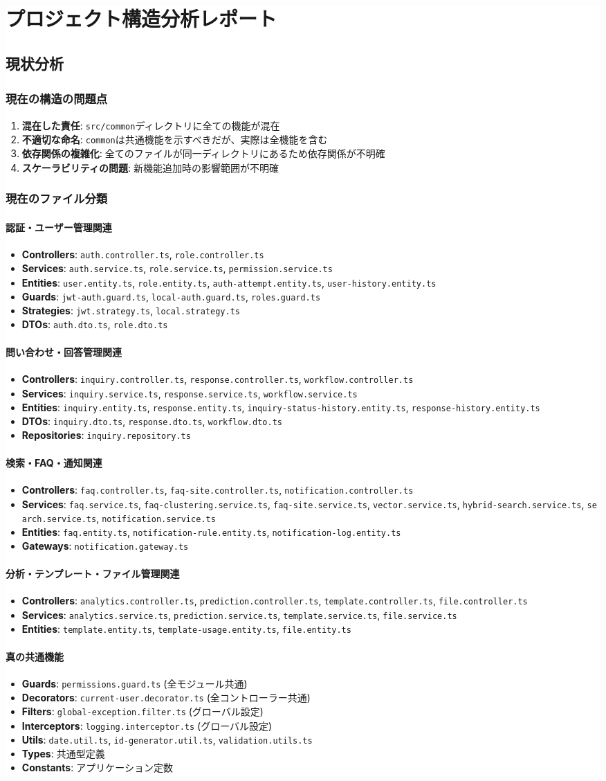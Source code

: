 # プロジェクト構造分析レポート

## 現状分析

### 現在の構造の問題点

1. **混在した責任**: `src/common`ディレクトリに全ての機能が混在
2. **不適切な命名**: `common`は共通機能を示すべきだが、実際は全機能を含む
3. **依存関係の複雑化**: 全てのファイルが同一ディレクトリにあるため依存関係が不明確
4. **スケーラビリティの問題**: 新機能追加時の影響範囲が不明確

### 現在のファイル分類

#### 認証・ユーザー管理関連
- **Controllers**: `auth.controller.ts`, `role.controller.ts`
- **Services**: `auth.service.ts`, `role.service.ts`, `permission.service.ts`
- **Entities**: `user.entity.ts`, `role.entity.ts`, `auth-attempt.entity.ts`, `user-history.entity.ts`
- **Guards**: `jwt-auth.guard.ts`, `local-auth.guard.ts`, `roles.guard.ts`
- **Strategies**: `jwt.strategy.ts`, `local.strategy.ts`
- **DTOs**: `auth.dto.ts`, `role.dto.ts`

#### 問い合わせ・回答管理関連
- **Controllers**: `inquiry.controller.ts`, `response.controller.ts`, `workflow.controller.ts`
- **Services**: `inquiry.service.ts`, `response.service.ts`, `workflow.service.ts`
- **Entities**: `inquiry.entity.ts`, `response.entity.ts`, `inquiry-status-history.entity.ts`, `response-history.entity.ts`
- **DTOs**: `inquiry.dto.ts`, `response.dto.ts`, `workflow.dto.ts`
- **Repositories**: `inquiry.repository.ts`

#### 検索・FAQ・通知関連
- **Controllers**: `faq.controller.ts`, `faq-site.controller.ts`, `notification.controller.ts`
- **Services**: `faq.service.ts`, `faq-clustering.service.ts`, `faq-site.service.ts`, `vector.service.ts`, `hybrid-search.service.ts`, `search.service.ts`, `notification.service.ts`
- **Entities**: `faq.entity.ts`, `notification-rule.entity.ts`, `notification-log.entity.ts`
- **Gateways**: `notification.gateway.ts`

#### 分析・テンプレート・ファイル管理関連
- **Controllers**: `analytics.controller.ts`, `prediction.controller.ts`, `template.controller.ts`, `file.controller.ts`
- **Services**: `analytics.service.ts`, `prediction.service.ts`, `template.service.ts`, `file.service.ts`
- **Entities**: `template.entity.ts`, `template-usage.entity.ts`, `file.entity.ts`

#### 真の共通機能
- **Guards**: `permissions.guard.ts` (全モジュール共通)
- **Decorators**: `current-user.decorator.ts` (全コントローラー共通)
- **Filters**: `global-exception.filter.ts` (グローバル設定)
- **Interceptors**: `logging.interceptor.ts` (グローバル設定)
- **Utils**: `date.util.ts`, `id-generator.util.ts`, `validation.utils.ts`
- **Types**: 共通型定義
- **Constants**: アプリケーション定数
